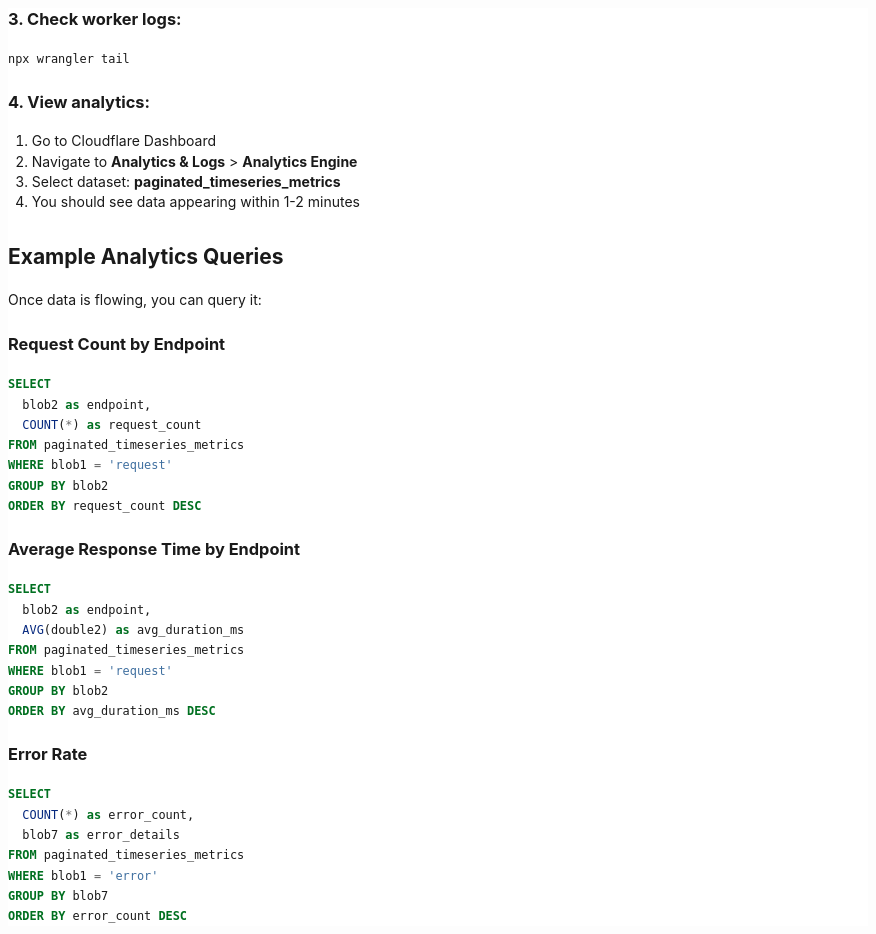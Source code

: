 ### 3. Check worker logs:

```bash
npx wrangler tail
```

### 4. View analytics:

1. Go to Cloudflare Dashboard
2. Navigate to **Analytics & Logs** > **Analytics Engine**
3. Select dataset: **paginated_timeseries_metrics**
4. You should see data appearing within 1-2 minutes

## Example Analytics Queries

Once data is flowing, you can query it:

### Request Count by Endpoint

```sql
SELECT
  blob2 as endpoint,
  COUNT(*) as request_count
FROM paginated_timeseries_metrics
WHERE blob1 = 'request'
GROUP BY blob2
ORDER BY request_count DESC
```

### Average Response Time by Endpoint

```sql
SELECT
  blob2 as endpoint,
  AVG(double2) as avg_duration_ms
FROM paginated_timeseries_metrics
WHERE blob1 = 'request'
GROUP BY blob2
ORDER BY avg_duration_ms DESC
```

### Error Rate

```sql
SELECT
  COUNT(*) as error_count,
  blob7 as error_details
FROM paginated_timeseries_metrics
WHERE blob1 = 'error'
GROUP BY blob7
ORDER BY error_count DESC
```
